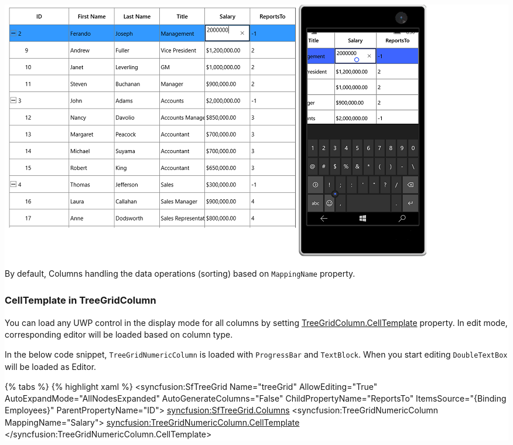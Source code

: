 ![](ColumnTypes_images/ColumnTypes_img1.png)

By default, Columns handling the data operations (sorting) based on `MappingName` property.

### CellTemplate in TreeGridColumn

You can load any UWP control in the display mode for all columns by setting [TreeGridColumn.CellTemplate](https://help.syncfusion.com/cr/cref_files/uwp/sfdatagrid/Syncfusion.SfGrid.UWP~Syncfusion.UI.Xaml.Grid.GridColumnBase~CellTemplate.html) property. In edit mode, corresponding editor will be loaded based on column type. 

In the below code snippet, `TreeGridNumericColumn` is loaded with `ProgressBar` and `TextBlock`. When you start editing `DoubleTextBox` will be loaded as Editor.

{% tabs %}
{% highlight xaml %}
<syncfusion:SfTreeGrid Name="treeGrid"
                AllowEditing="True"
                AutoExpandMode="AllNodesExpanded"
                AutoGenerateColumns="False"
                ChildPropertyName="ReportsTo"
                ItemsSource="{Binding Employees}"
                ParentPropertyName="ID">
    <syncfusion:SfTreeGrid.Columns>
        <syncfusion:TreeGridNumericColumn MappingName="Salary">
            <syncfusion:TreeGridNumericColumn.CellTemplate>
                <DataTemplate>
                    <Grid>
                        <ProgressBar x:Name="progressBar"
                                Height="50"
                                Background="Transparent"
                                BorderThickness="0"
                                Maximum="5000000"
                                Minimum="0"
                                Visibility="Visible"
                                Value="{Binding Path=Salary}" />
                        <TextBlock HorizontalAlignment="Right"
                            VerticalAlignment="Center"
                            Text="{Binding Path=Salary}"
                            TextAlignment="Center" />
                    </Grid>
                </DataTemplate>
            </syncfusion:TreeGridNumericColumn.CellTemplate>